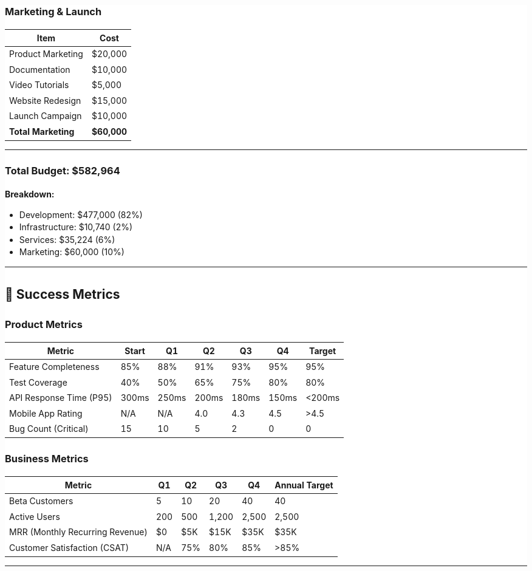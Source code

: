 ### Marketing & Launch

| Item | Cost |
|------|------|
| Product Marketing | $20,000 |
| Documentation | $10,000 |
| Video Tutorials | $5,000 |
| Website Redesign | $15,000 |
| Launch Campaign | $10,000 |
| **Total Marketing** | **$60,000** |

---

### **Total Budget: $582,964**

**Breakdown:**
- Development: $477,000 (82%)
- Infrastructure: $10,740 (2%)
- Services: $35,224 (6%)
- Marketing: $60,000 (10%)

---

## 🎯 Success Metrics

### Product Metrics

| Metric | Start | Q1 | Q2 | Q3 | Q4 | Target |
|--------|-------|----|----|----|----|--------|
| Feature Completeness | 85% | 88% | 91% | 93% | 95% | 95% |
| Test Coverage | 40% | 50% | 65% | 75% | 80% | 80% |
| API Response Time (P95) | 300ms | 250ms | 200ms | 180ms | 150ms | <200ms |
| Mobile App Rating | N/A | N/A | 4.0 | 4.3 | 4.5 | >4.5 |
| Bug Count (Critical) | 15 | 10 | 5 | 2 | 0 | 0 |

### Business Metrics

| Metric | Q1 | Q2 | Q3 | Q4 | Annual Target |
|--------|----|----|----|----|---------------|
| Beta Customers | 5 | 10 | 20 | 40 | 40 |
| Active Users | 200 | 500 | 1,200 | 2,500 | 2,500 |
| MRR (Monthly Recurring Revenue) | $0 | $5K | $15K | $35K | $35K |
| Customer Satisfaction (CSAT) | N/A | 75% | 80% | 85% | >85% |

---
